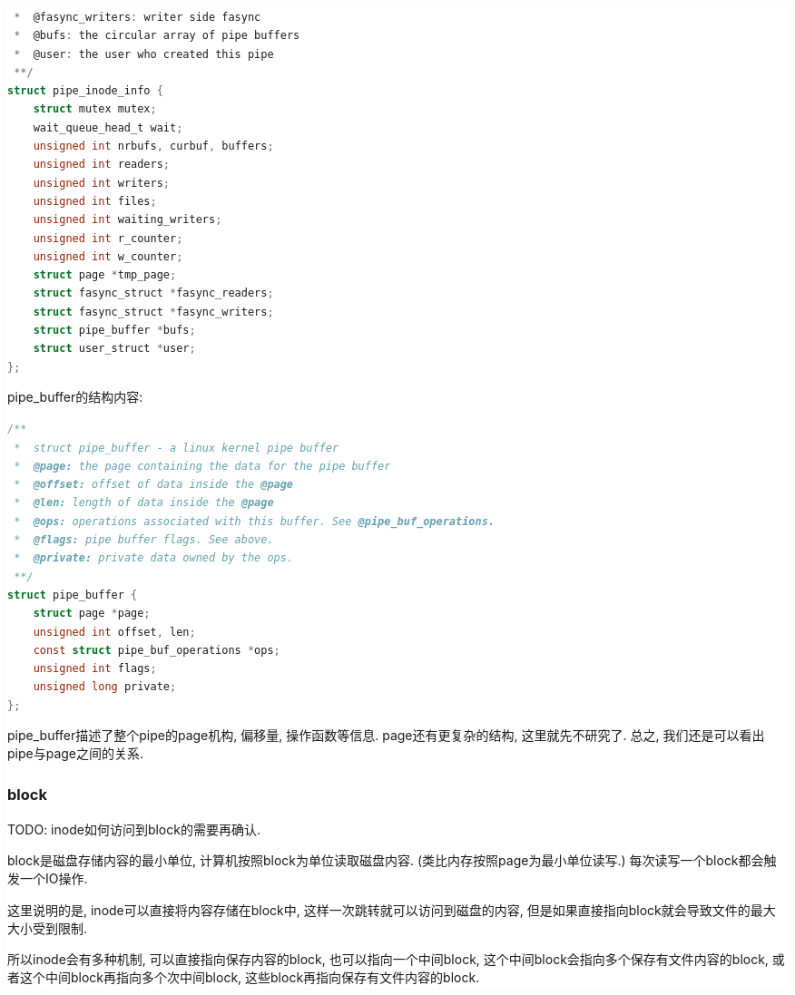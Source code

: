 ```C
 *	@fasync_writers: writer side fasync
 *	@bufs: the circular array of pipe buffers
 *	@user: the user who created this pipe
 **/
struct pipe_inode_info {
	struct mutex mutex;
	wait_queue_head_t wait;
	unsigned int nrbufs, curbuf, buffers;
	unsigned int readers;
	unsigned int writers;
	unsigned int files;
	unsigned int waiting_writers;
	unsigned int r_counter;
	unsigned int w_counter;
	struct page *tmp_page;
	struct fasync_struct *fasync_readers;
	struct fasync_struct *fasync_writers;
	struct pipe_buffer *bufs;
	struct user_struct *user;
};
```

pipe_buffer的结构内容:
```C
/**
 *	struct pipe_buffer - a linux kernel pipe buffer
 *	@page: the page containing the data for the pipe buffer
 *	@offset: offset of data inside the @page
 *	@len: length of data inside the @page
 *	@ops: operations associated with this buffer. See @pipe_buf_operations.
 *	@flags: pipe buffer flags. See above.
 *	@private: private data owned by the ops.
 **/
struct pipe_buffer {
	struct page *page;
	unsigned int offset, len;
	const struct pipe_buf_operations *ops;
	unsigned int flags;
	unsigned long private;
};
```
pipe_buffer描述了整个pipe的page机构, 偏移量, 操作函数等信息. page还有更复杂的结构, 这里就先不研究了. 总之, 我们还是可以看出pipe与page之间的关系.

### block
TODO: inode如何访问到block的需要再确认.

block是磁盘存储内容的最小单位, 计算机按照block为单位读取磁盘内容. (类比内存按照page为最小单位读写.) 每次读写一个block都会触发一个IO操作.

这里说明的是, inode可以直接将内容存储在block中, 这样一次跳转就可以访问到磁盘的内容, 但是如果直接指向block就会导致文件的最大大小受到限制.

所以inode会有多种机制, 可以直接指向保存内容的block, 也可以指向一个中间block, 这个中间block会指向多个保存有文件内容的block, 或者这个中间block再指向多个次中间block, 这些block再指向保存有文件内容的block.
